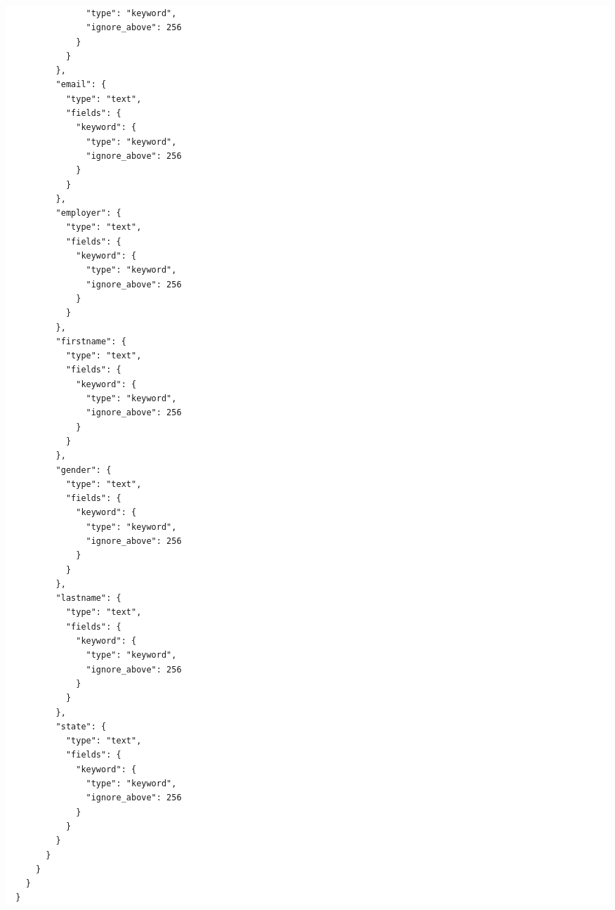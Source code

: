 ```
                "type": "keyword",
                "ignore_above": 256
              }
            }
          },
          "email": {
            "type": "text",
            "fields": {
              "keyword": {
                "type": "keyword",
                "ignore_above": 256
              }
            }
          },
          "employer": {
            "type": "text",
            "fields": {
              "keyword": {
                "type": "keyword",
                "ignore_above": 256
              }
            }
          },
          "firstname": {
            "type": "text",
            "fields": {
              "keyword": {
                "type": "keyword",
                "ignore_above": 256
              }
            }
          },
          "gender": {
            "type": "text",
            "fields": {
              "keyword": {
                "type": "keyword",
                "ignore_above": 256
              }
            }
          },
          "lastname": {
            "type": "text",
            "fields": {
              "keyword": {
                "type": "keyword",
                "ignore_above": 256
              }
            }
          },
          "state": {
            "type": "text",
            "fields": {
              "keyword": {
                "type": "keyword",
                "ignore_above": 256
              }
            }
          }
        }
      }
    }
  }
```